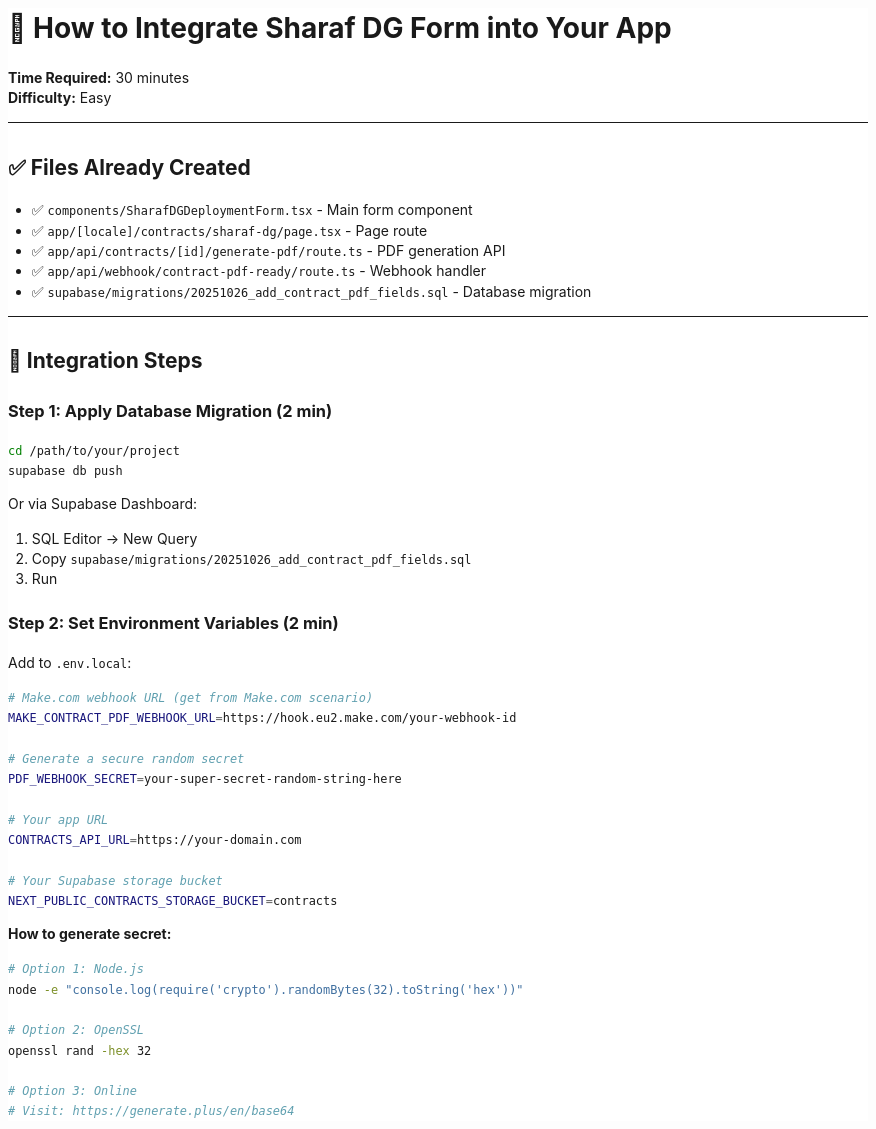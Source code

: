 # 🔌 How to Integrate Sharaf DG Form into Your App

**Time Required:** 30 minutes  
**Difficulty:** Easy

---

## ✅ Files Already Created

- ✅ `components/SharafDGDeploymentForm.tsx` - Main form component
- ✅ `app/[locale]/contracts/sharaf-dg/page.tsx` - Page route
- ✅ `app/api/contracts/[id]/generate-pdf/route.ts` - PDF generation API
- ✅ `app/api/webhook/contract-pdf-ready/route.ts` - Webhook handler
- ✅ `supabase/migrations/20251026_add_contract_pdf_fields.sql` - Database migration

---

## 🚀 Integration Steps

### Step 1: Apply Database Migration (2 min)

```bash
cd /path/to/your/project
supabase db push
```

Or via Supabase Dashboard:
1. SQL Editor → New Query
2. Copy `supabase/migrations/20251026_add_contract_pdf_fields.sql`
3. Run

### Step 2: Set Environment Variables (2 min)

Add to `.env.local`:

```bash
# Make.com webhook URL (get from Make.com scenario)
MAKE_CONTRACT_PDF_WEBHOOK_URL=https://hook.eu2.make.com/your-webhook-id

# Generate a secure random secret
PDF_WEBHOOK_SECRET=your-super-secret-random-string-here

# Your app URL
CONTRACTS_API_URL=https://your-domain.com

# Your Supabase storage bucket
NEXT_PUBLIC_CONTRACTS_STORAGE_BUCKET=contracts
```

**How to generate secret:**
```bash
# Option 1: Node.js
node -e "console.log(require('crypto').randomBytes(32).toString('hex'))"

# Option 2: OpenSSL
openssl rand -hex 32

# Option 3: Online
# Visit: https://generate.plus/en/base64
```
